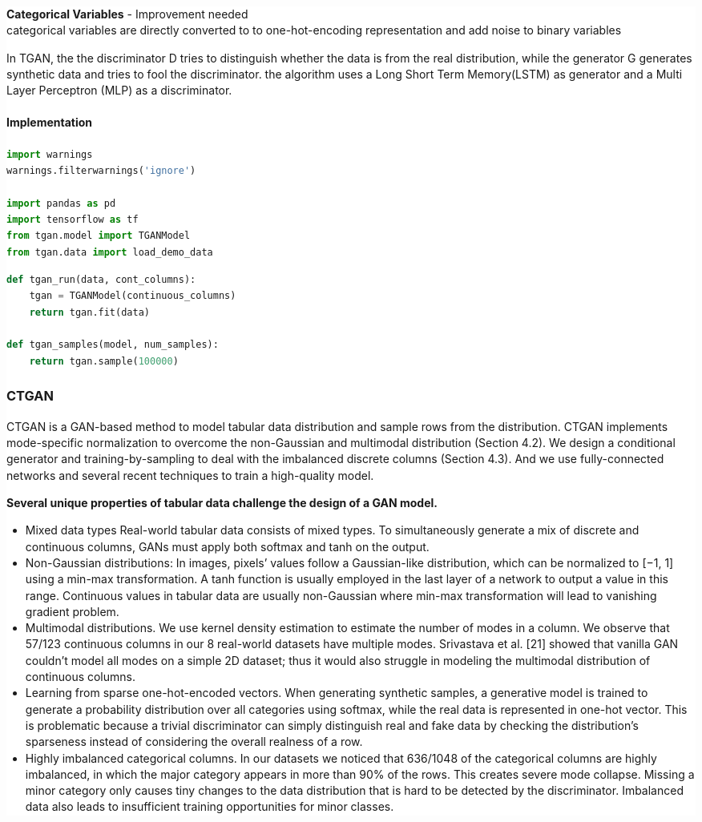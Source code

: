 **Categorical Variables** - Improvement needed <br>
categorical variables are directly converted to to one-hot-encoding representation and add noise to binary variables

In TGAN, the the discriminator D tries to distinguish whether the data is from the real distribution, while the generator G generates synthetic data and tries to fool the discriminator. the algorithm uses a Long Short Term Memory(LSTM) as generator and a Multi Layer Perceptron (MLP) as a discriminator.

#### Implementation


```python
import warnings
warnings.filterwarnings('ignore')

import pandas as pd
import tensorflow as tf
from tgan.model import TGANModel
from tgan.data import load_demo_data
```


```python
def tgan_run(data, cont_columns):
    tgan = TGANModel(continuous_columns)
    return tgan.fit(data)

def tgan_samples(model, num_samples):
    return tgan.sample(100000)
```



### CTGAN

CTGAN is a GAN-based method to model tabular data distribution and sample rows from the distribution. CTGAN implements mode-specific normalization to overcome the non-Gaussian and multimodal distribution (Section 4.2). We design a conditional generator and training-by-sampling to deal with the imbalanced discrete columns (Section 4.3). And we use fully-connected networks and several recent techniques to train a high-quality model.

**Several unique properties of tabular data challenge the design of a GAN model.**

+ Mixed data types Real-world tabular data consists of mixed types. To simultaneously generate a mix of discrete and continuous columns, GANs must apply both softmax and tanh on the output.
+ Non-Gaussian distributions: In images, pixels’ values follow a Gaussian-like distribution, which can be normalized to [−1, 1] using a min-max transformation. A tanh function is usually employed in the last layer of a network to output a value in this range. Continuous values in tabular data are usually non-Gaussian where min-max transformation will lead to vanishing gradient problem.
+ Multimodal distributions. We use kernel density estimation to estimate the number of modes in a column. We observe that 57/123 continuous columns in our 8 real-world datasets have multiple modes. Srivastava et al. [21] showed that vanilla GAN couldn’t model all modes on a simple 2D dataset; thus it would also struggle in modeling the multimodal distribution of continuous columns.
+ Learning from sparse one-hot-encoded vectors. When generating synthetic samples, a generative model is trained to generate a probability distribution over all categories using softmax, while the real data is represented in one-hot vector. This is problematic because a trivial discriminator can simply distinguish real and fake data by checking the distribution’s sparseness instead of considering the overall realness of a row.
+ Highly imbalanced categorical columns. In our datasets we noticed that 636/1048 of the categorical columns are highly imbalanced, in which the major category appears in more than 90% of the rows. This creates severe mode collapse. Missing a minor category only causes tiny changes to the data distribution that is hard to be detected by the discriminator. Imbalanced data also leads to insufficient training opportunities for minor classes.
